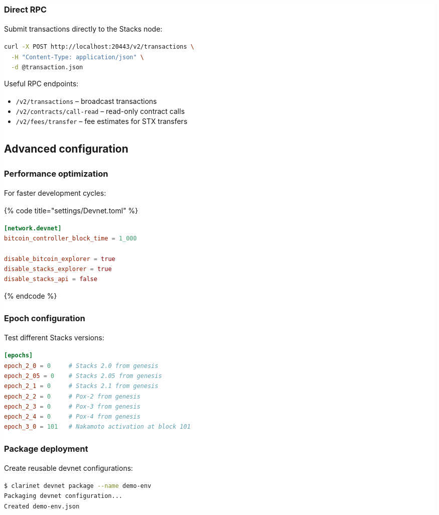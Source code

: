 ### Direct RPC

Submit transactions directly to the Stacks node:

```bash
curl -X POST http://localhost:20443/v2/transactions \
  -H "Content-Type: application/json" \
  -d @transaction.json
```

Useful RPC endpoints:

* `/v2/transactions` – broadcast transactions
* `/v2/contracts/call-read` – read-only contract calls
* `/v2/fees/transfer` – fee estimates for STX transfers

## Advanced configuration

### Performance optimization

For faster development cycles:

{% code title="settings/Devnet.toml" %}
```toml
[network.devnet]
bitcoin_controller_block_time = 1_000

disable_bitcoin_explorer = true
disable_stacks_explorer = true
disable_stacks_api = false
```
{% endcode %}

### Epoch configuration

Test different Stacks versions:

```toml
[epochs]
epoch_2_0 = 0     # Stacks 2.0 from genesis
epoch_2_05 = 0    # Stacks 2.05 from genesis  
epoch_2_1 = 0     # Stacks 2.1 from genesis
epoch_2_2 = 0     # Pox-2 from genesis
epoch_2_3 = 0     # Pox-3 from genesis
epoch_2_4 = 0     # Pox-4 from genesis
epoch_3_0 = 101   # Nakamoto activation at block 101
```

### Package deployment

Create reusable devnet configurations:

```bash
$ clarinet devnet package --name demo-env
Packaging devnet configuration...
Created demo-env.json
```
